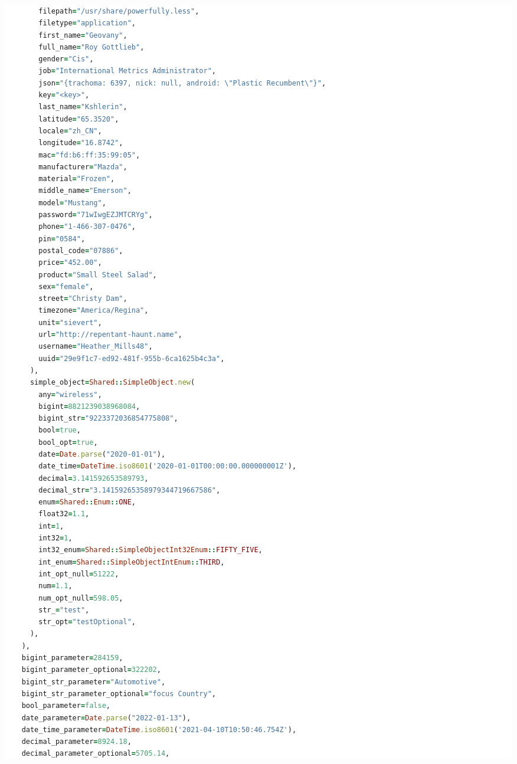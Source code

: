 ```ruby
        filepath="/usr/share/powerfully.less",
        filetype="application",
        first_name="Geovany",
        full_name="Roy Gottlieb",
        gender="Cis",
        job="International Metrics Administrator",
        json="{trachoma: 6397, nick: null, android: \"Plastic Recumbent\"}",
        key="<key>",
        last_name="Kshlerin",
        latitude="65.3520",
        locale="zh_CN",
        longitude="16.8742",
        mac="fd:b6:ff:35:99:05",
        manufacturer="Mazda",
        material="Frozen",
        middle_name="Emerson",
        model="Mustang",
        password="71wIwgEZJMTCRYg",
        phone="1-466-307-0476",
        pin="0584",
        postal_code="07886",
        price="452.00",
        product="Small Steel Salad",
        sex="female",
        street="Christy Dam",
        timezone="America/Regina",
        unit="sievert",
        url="http://repentant-haunt.name",
        username="Heather_Mills48",
        uuid="29e9f1c7-ed92-481f-955b-6ca1625b4c3a",
      ),
      simple_object=Shared::SimpleObject.new(
        any="wireless",
        bigint=8821239038968084,
        bigint_str="9223372036854775808",
        bool=true,
        bool_opt=true,
        date=Date.parse("2020-01-01"),
        date_time=DateTime.iso8601('2020-01-01T00:00:00.000000001Z'),
        decimal=3.141592653589793,
        decimal_str="3.14159265358979344719667586",
        enum=Shared::Enum::ONE,
        float32=1.1,
        int=1,
        int32=1,
        int32_enum=Shared::SimpleObjectInt32Enum::FIFTY_FIVE,
        int_enum=Shared::SimpleObjectIntEnum::THIRD,
        int_opt_null=51222,
        num=1.1,
        num_opt_null=598.05,
        str_="test",
        str_opt="testOptional",
      ),
    ),
    bigint_parameter=284159,
    bigint_parameter_optional=322202,
    bigint_str_parameter="Automotive",
    bigint_str_parameter_optional="focus Country",
    bool_parameter=false,
    date_parameter=Date.parse("2022-01-13"),
    date_time_parameter=DateTime.iso8601('2021-04-10T10:50:46.754Z'),
    decimal_parameter=8924.18,
    decimal_parameter_optional=5705.14,
```